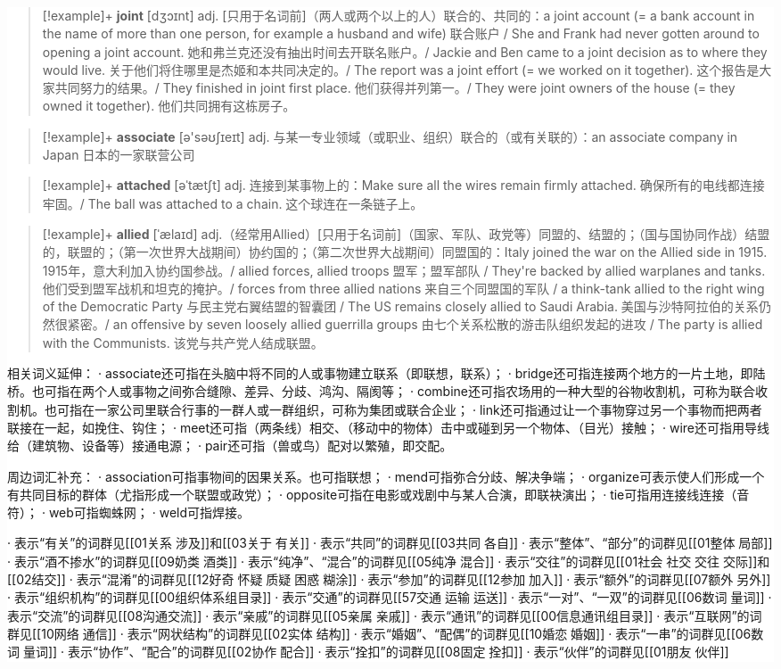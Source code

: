 >[!example]+ <span class="vocabulary">**joint**</span> [dʒɔɪnt]
> <span class="definition">adj. [只用于名词前]（两人或两个以上的人）联合的、共同的：</span>a joint account (= a bank account in the name of more than one person, for example a husband and wife) 联合账户 / She and Frank had never gotten around to opening a joint account. 她和弗兰克还没有抽出时间去开联名账户。/ Jackie and Ben came to a joint decision as to where they would live. 关于他们将住哪里是杰姬和本共同决定的。/ The report was a joint effort (= we worked on it together). 这个报告是大家共同努力的结果。/ They finished in joint first place. 他们获得并列第一。/ They were joint owners of the house (= they owned it together). 他们共同拥有这栋房子。

>[!example]+ <span class="vocabulary">**associate**</span> [ə'səʊʃɪeɪt] 
> <span class="definition">adj. 与某一专业领域（或职业、组织）联合的（或有关联的）：</span>an associate company in Japan 日本的一家联营公司
           
>[!example]+ <span class="vocabulary">**attached**</span> [əˈtætʃt]
> <span class="definition">adj. 连接到某事物上的：</span>Make sure all the wires remain firmly attached. 确保所有的电线都连接牢固。/ The ball was attached to a chain. 这个球连在一条链子上。           

>[!example]+ <span class="vocabulary">**allied**</span> [ˈælaɪd]
> <span class="definition">adj.（经常用Allied）[只用于名词前]（国家、军队、政党等）同盟的、结盟的；（国与国协同作战）结盟的，联盟的；（第一次世界大战期间）协约国的；（第二次世界大战期间）同盟国的：</span>Italy joined the war on the Allied side in 1915. 1915年，意大利加入协约国参战。/ allied forces, allied troops 盟军；盟军部队 / They're backed by allied warplanes and tanks. 他们受到盟军战机和坦克的掩护。/ forces from three allied nations 来自三个同盟国的军队 / a think-tank allied to the right wing of the Democratic Party 与民主党右翼结盟的智囊团 / The US remains closely allied to Saudi Arabia. 美国与沙特阿拉伯的关系仍然很紧密。/ an offensive by seven loosely allied guerrilla groups 由七个关系松散的游击队组织发起的进攻 / The party is allied with the Communists. 该党与共产党人结成联盟。

相关词义延伸：
· associate还可指在头脑中将不同的人或事物建立联系（即联想，联系）；
· bridge还可指连接两个地方的一片土地，即陆桥。也可指在两个人或事物之间弥合缝隙、差异、分歧、鸿沟、隔阂等；
· combine还可指农场用的一种大型的谷物收割机，可称为联合收割机。也可指在一家公司里联合行事的一群人或一群组织，可称为集团或联合企业；
· link还可指通过让一个事物穿过另一个事物而把两者联接在一起，如挽住、钩住；
· meet还可指（两条线）相交、（移动中的物体）击中或碰到另一个物体、（目光）接触；
· wire还可指用导线给（建筑物、设备等）接通电源；
· pair还可指（兽或鸟）配对以繁殖，即交配。

周边词汇补充：
· association可指事物间的因果关系。也可指联想；
· mend可指弥合分歧、解决争端；
· organize可表示使人们形成一个有共同目标的群体（尤指形成一个联盟或政党）；
· opposite可指在电影或戏剧中与某人合演，即联袂演出；
· tie可指用连接线连接（音符）；
· web可指蜘蛛网；
· weld可指焊接。

· 表示“有关”的词群见[[01关系 涉及]]和[[03关于 有关]]
· 表示“共同”的词群见[[03共同 各自]]
· 表示“整体”、“部分”的词群见[[01整体 局部]]
· 表示“酒不掺水”的词群见[[09奶类 酒类]]
· 表示“纯净”、“混合”的词群见[[05纯净 混合]]
· 表示“交往”的词群见[[01社会 社交 交往 交际]]和[[02结交]]
· 表示“混淆”的词群见[[12好奇 怀疑 质疑 困惑 糊涂]]
· 表示“参加”的词群见[[12参加 加入]]
· 表示“额外”的词群见[[07额外 另外]]
· 表示“组织机构”的词群见[[00组织体系组目录]]
· 表示“交通”的词群见[[57交通 运输 运送]]
· 表示“一对”、“一双”的词群见[[06数词 量词]]
· 表示“交流”的词群见[[08沟通交流]]
· 表示“亲戚”的词群见[[05亲属 亲戚]]
· 表示“通讯”的词群见[[00信息通讯组目录]]
· 表示“互联网”的词群见[[10网络 通信]]
· 表示“网状结构”的词群见[[02实体 结构]]
· 表示“婚姻”、“配偶”的词群见[[10婚恋 婚姻]]
· 表示“一串”的词群见[[06数词 量词]]
· 表示“协作”、“配合”的词群见[[02协作 配合]]
· 表示“拴扣”的词群见[[08固定 拴扣]]
· 表示“伙伴”的词群见[[01朋友 伙伴]]
